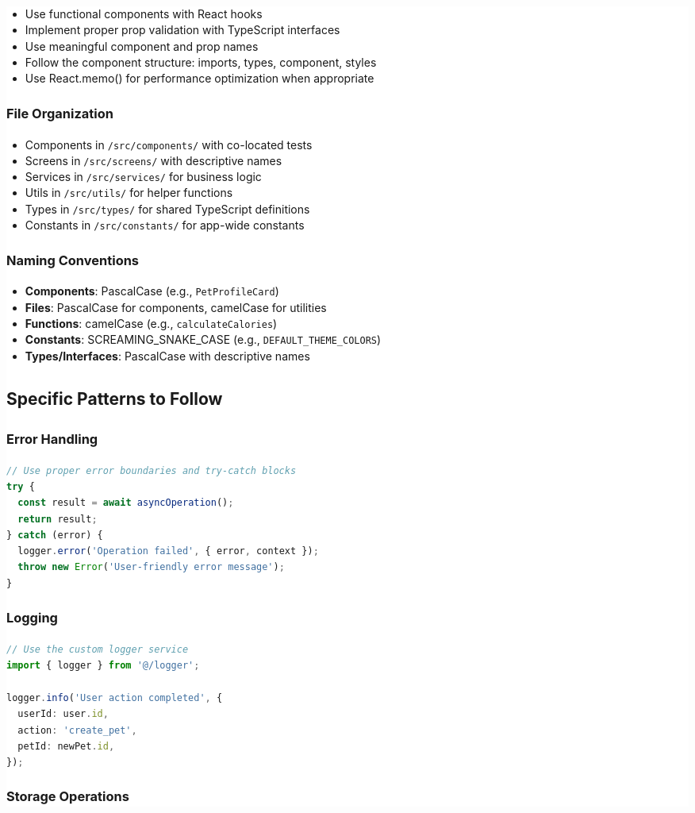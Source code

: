- Use functional components with React hooks
- Implement proper prop validation with TypeScript interfaces
- Use meaningful component and prop names
- Follow the component structure: imports, types, component, styles
- Use React.memo() for performance optimization when appropriate

### File Organization

- Components in `/src/components/` with co-located tests
- Screens in `/src/screens/` with descriptive names
- Services in `/src/services/` for business logic
- Utils in `/src/utils/` for helper functions
- Types in `/src/types/` for shared TypeScript definitions
- Constants in `/src/constants/` for app-wide constants

### Naming Conventions

- **Components**: PascalCase (e.g., `PetProfileCard`)
- **Files**: PascalCase for components, camelCase for utilities
- **Functions**: camelCase (e.g., `calculateCalories`)
- **Constants**: SCREAMING_SNAKE_CASE (e.g., `DEFAULT_THEME_COLORS`)
- **Types/Interfaces**: PascalCase with descriptive names

## Specific Patterns to Follow

### Error Handling

```typescript
// Use proper error boundaries and try-catch blocks
try {
  const result = await asyncOperation();
  return result;
} catch (error) {
  logger.error('Operation failed', { error, context });
  throw new Error('User-friendly error message');
}
```

### Logging

```typescript
// Use the custom logger service
import { logger } from '@/logger';

logger.info('User action completed', {
  userId: user.id,
  action: 'create_pet',
  petId: newPet.id,
});
```

### Storage Operations
